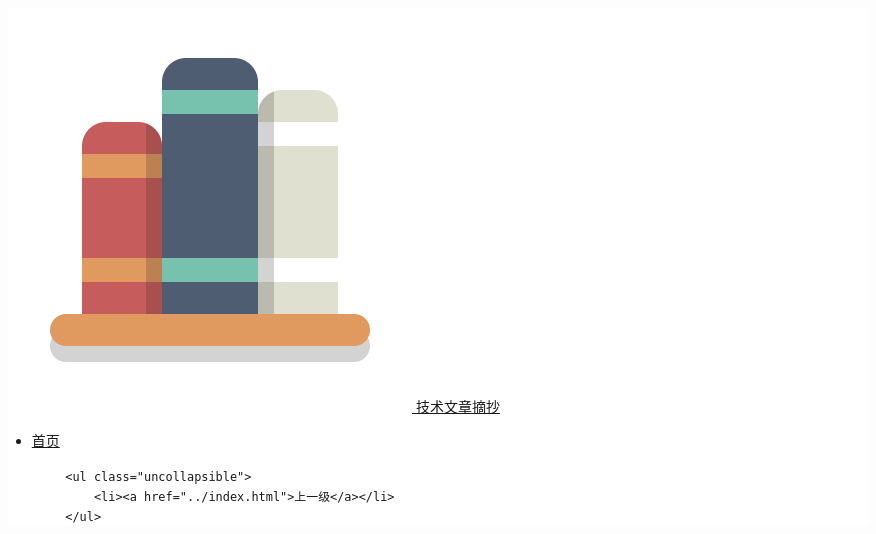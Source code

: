 <!DOCTYPE html>

<html xmlns="http://www.w3.org/1999/xhtml">
<head>
    <head>
        <meta http-equiv="Content-Type" content="text/html; charset=UTF-8">
        <meta name="viewport" content="width=device-width, initial-scale=1, maximum-scale=1.0, user-scalable=no">
        <link rel="icon" href="../../static/favicon.png">
        <title>06 WebFlux 中 Thymeleaf 和 MongoDB 实践.md</title>
        <!-- Spectre.css framework -->
        <link rel="stylesheet" href="../../static/index.css">
        <!-- theme css & js -->
        <meta name="generator" content="Hexo 4.2.0">
    </head>

<body>

<div class="book-container">
    <div class="book-sidebar">
        <div class="book-brand">
            <a href="../../index.html">
                <img src="../../static/favicon.png">
                <span>技术文章摘抄</span>
            </a>
        </div>
        <div class="book-menu uncollapsible">
            <ul class="uncollapsible">
                <li><a href="../../index.html" class="current-tab">首页</a></li>
            </ul>

            <ul class="uncollapsible">
                <li><a href="../index.html">上一级</a></li>
            </ul>
